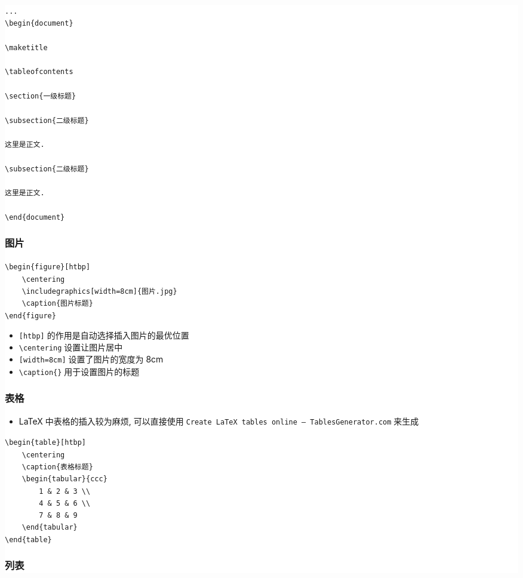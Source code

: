 ```tax
...
\begin{document}

\maketitle

\tableofcontents

\section{一级标题}

\subsection{二级标题}

这里是正文.

\subsection{二级标题}

这里是正文.

\end{document}
```

### 图片

```tax
\begin{figure}[htbp]
    \centering
    \includegraphics[width=8cm]{图片.jpg}
    \caption{图片标题}
\end{figure}
```

* `[htbp]` 的作用是自动选择插入图片的最优位置
* `\centering` 设置让图片居中
* `[width=8cm]` 设置了图片的宽度为 8cm
* `\caption{}` 用于设置图片的标题

### 表格

* LaTeX 中表格的插入较为麻烦, 可以直接使用 `Create LaTeX tables online – TablesGenerator.com` 来生成

```tax
\begin{table}[htbp]
    \centering
    \caption{表格标题}
    \begin{tabular}{ccc}
        1 & 2 & 3 \\
        4 & 5 & 6 \\
        7 & 8 & 9
    \end{tabular}
\end{table}
```

### 列表
